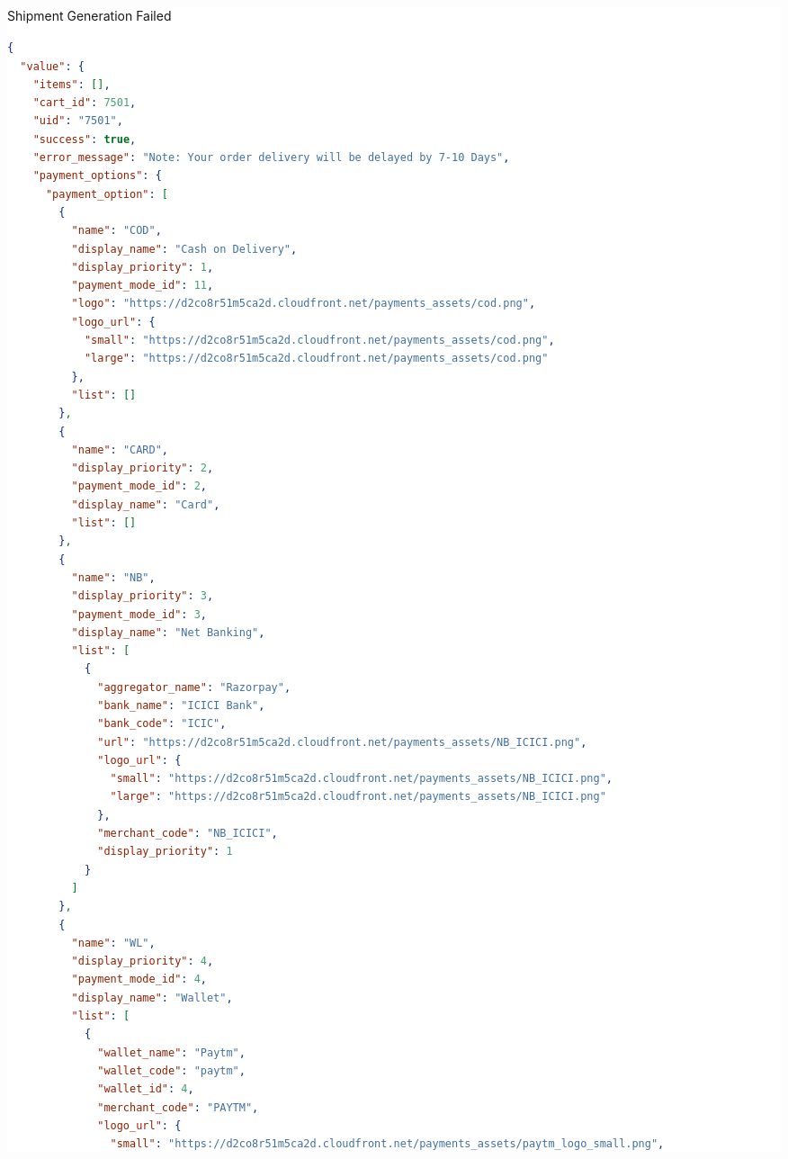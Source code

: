 Shipment Generation Failed
```json
{
  "value": {
    "items": [],
    "cart_id": 7501,
    "uid": "7501",
    "success": true,
    "error_message": "Note: Your order delivery will be delayed by 7-10 Days",
    "payment_options": {
      "payment_option": [
        {
          "name": "COD",
          "display_name": "Cash on Delivery",
          "display_priority": 1,
          "payment_mode_id": 11,
          "logo": "https://d2co8r51m5ca2d.cloudfront.net/payments_assets/cod.png",
          "logo_url": {
            "small": "https://d2co8r51m5ca2d.cloudfront.net/payments_assets/cod.png",
            "large": "https://d2co8r51m5ca2d.cloudfront.net/payments_assets/cod.png"
          },
          "list": []
        },
        {
          "name": "CARD",
          "display_priority": 2,
          "payment_mode_id": 2,
          "display_name": "Card",
          "list": []
        },
        {
          "name": "NB",
          "display_priority": 3,
          "payment_mode_id": 3,
          "display_name": "Net Banking",
          "list": [
            {
              "aggregator_name": "Razorpay",
              "bank_name": "ICICI Bank",
              "bank_code": "ICIC",
              "url": "https://d2co8r51m5ca2d.cloudfront.net/payments_assets/NB_ICICI.png",
              "logo_url": {
                "small": "https://d2co8r51m5ca2d.cloudfront.net/payments_assets/NB_ICICI.png",
                "large": "https://d2co8r51m5ca2d.cloudfront.net/payments_assets/NB_ICICI.png"
              },
              "merchant_code": "NB_ICICI",
              "display_priority": 1
            }
          ]
        },
        {
          "name": "WL",
          "display_priority": 4,
          "payment_mode_id": 4,
          "display_name": "Wallet",
          "list": [
            {
              "wallet_name": "Paytm",
              "wallet_code": "paytm",
              "wallet_id": 4,
              "merchant_code": "PAYTM",
              "logo_url": {
                "small": "https://d2co8r51m5ca2d.cloudfront.net/payments_assets/paytm_logo_small.png",
```